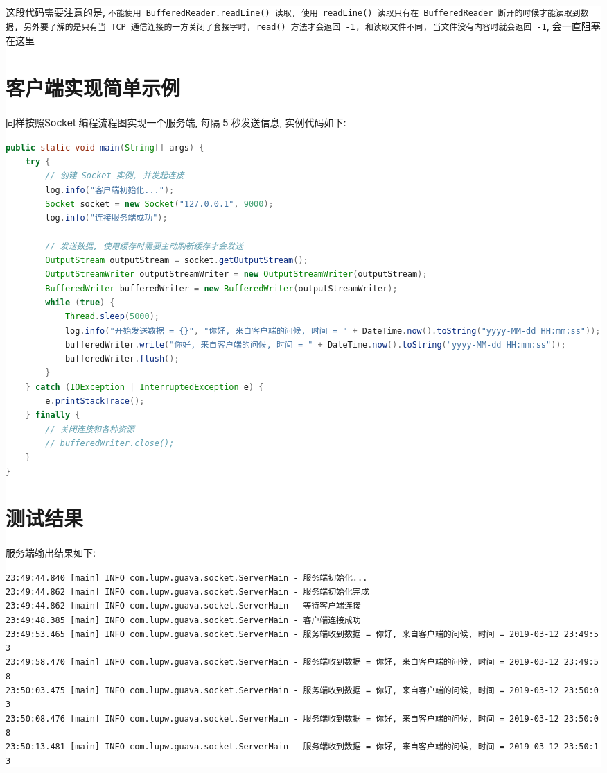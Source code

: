 这段代码需要注意的是, `不能使用 BufferedReader.readLine() 读取, 使用 readLine() 读取只有在 BufferedReader 断开的时候才能读取到数据, 另外要了解的是只有当 TCP 通信连接的一方关闭了套接字时, read() 方法才会返回 -1, 和读取文件不同, 当文件没有内容时就会返回 -1`, 会一直阻塞在这里

# 客户端实现简单示例

同样按照Socket 编程流程图实现一个服务端, 每隔 5 秒发送信息, 实例代码如下:

```java
public static void main(String[] args) {
    try {
        // 创建 Socket 实例, 并发起连接
        log.info("客户端初始化...");
        Socket socket = new Socket("127.0.0.1", 9000);
        log.info("连接服务端成功");

        // 发送数据, 使用缓存时需要主动刷新缓存才会发送
        OutputStream outputStream = socket.getOutputStream();
        OutputStreamWriter outputStreamWriter = new OutputStreamWriter(outputStream);
        BufferedWriter bufferedWriter = new BufferedWriter(outputStreamWriter);
        while (true) {
            Thread.sleep(5000);
            log.info("开始发送数据 = {}", "你好, 来自客户端的问候, 时间 = " + DateTime.now().toString("yyyy-MM-dd HH:mm:ss"));
            bufferedWriter.write("你好, 来自客户端的问候, 时间 = " + DateTime.now().toString("yyyy-MM-dd HH:mm:ss"));
            bufferedWriter.flush();
        }
    } catch (IOException | InterruptedException e) {
        e.printStackTrace();
    } finally {
        // 关闭连接和各种资源
        // bufferedWriter.close();
    }
}
```

# 测试结果

服务端输出结果如下:

```text
23:49:44.840 [main] INFO com.lupw.guava.socket.ServerMain - 服务端初始化...
23:49:44.862 [main] INFO com.lupw.guava.socket.ServerMain - 服务端初始化完成
23:49:44.862 [main] INFO com.lupw.guava.socket.ServerMain - 等待客户端连接
23:49:48.385 [main] INFO com.lupw.guava.socket.ServerMain - 客户端连接成功
23:49:53.465 [main] INFO com.lupw.guava.socket.ServerMain - 服务端收到数据 = 你好, 来自客户端的问候, 时间 = 2019-03-12 23:49:53
23:49:58.470 [main] INFO com.lupw.guava.socket.ServerMain - 服务端收到数据 = 你好, 来自客户端的问候, 时间 = 2019-03-12 23:49:58
23:50:03.475 [main] INFO com.lupw.guava.socket.ServerMain - 服务端收到数据 = 你好, 来自客户端的问候, 时间 = 2019-03-12 23:50:03
23:50:08.476 [main] INFO com.lupw.guava.socket.ServerMain - 服务端收到数据 = 你好, 来自客户端的问候, 时间 = 2019-03-12 23:50:08
23:50:13.481 [main] INFO com.lupw.guava.socket.ServerMain - 服务端收到数据 = 你好, 来自客户端的问候, 时间 = 2019-03-12 23:50:13
```

